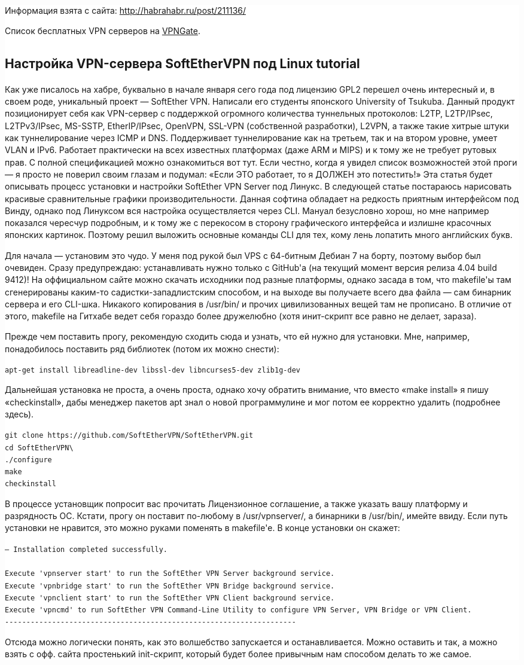 Информация взята с сайта: http://habrahabr.ru/post/211136/

Список бесплатных VPN серверов на [VPNGate](http://www.vpngate.net/en/).

## Настройка VPN-сервера SoftEtherVPN под Linux tutorial

Как уже писалось на хабре, буквально в начале января сего года под лицензию GPL2 перешел очень интересный и, в своем роде, уникальный проект — SoftEther VPN. Написали его студенты японского University of Tsukuba. Данный продукт позиционирует себя как VPN-сервер с поддержкой огромного количества туннельных протоколов: L2TP, L2TP/IPsec, L2TPv3/IPsec, MS-SSTP, EtherIP/IPsec, OpenVPN, SSL-VPN (собственной разработки), L2VPN, а также такие хитрые штуки как туннелирование через ICMP и DNS. Поддерживает туннелирование как на третьем, так и на втором уровне, умеет VLAN и IPv6. Работает практически на всех известных платформах (даже ARM и MIPS) и к тому же не требует рутовых прав. С полной спецификацией можно ознакомиться вот тут. Если честно, когда я увидел список возможностей этой проги — я просто не поверил своим глазам и подумал: «Если ЭТО работает, то я ДОЛЖЕН это потестить!»
Эта статья будет описывать процесс установки и настройки SoftEther VPN Server под Линукс. В следующей статье постараюсь нарисовать красивые сравнительные графики производительности.
Данная софтина обладает на редкость приятным интерфейсом под Винду, однако под Линуксом вся настройка осуществляется через CLI. Мануал безусловно хорош, но мне например показался чересчур подробным, и к тому же с перекосом в сторону графического интерфейса и излишне красочных японских картинок. Поэтому решил выложить основные команды CLI для тех, кому лень лопатить много английских букв.

Для начала — установим это чудо. У меня под рукой был VPS с 64-битным Дебиан 7 на борту, поэтому выбор был очевиден. Сразу предупреждаю: устанавливать нужно только с GitHub'a (на текущий момент версия релиза 4.04 build 9412)! На оффициальном сайте можно скачать исходники под разные платформы, однако засада в том, что makefile'ы там сгенерированы каким-то садистки-западлистским способом, и на выходе вы получаете всего два файла — сам бинарник сервера и его CLI-шка. Никакого копирования в /usr/bin/ и прочих цивилизованных вещей там не прописано. В отличие от этого, makefile на Гитхабе ведет себя гораздо более дружелюбно (хотя инит-скрипт все равно не делает, зараза).

Прежде чем поставить прогу, рекомендую сходить сюда и узнать, что ей нужно для установки. Мне, например, понадобилось поставить ряд библиотек (потом их можно снести):
```
apt-get install libreadline-dev libssl-dev libncurses5-dev zlib1g-dev
```
Дальнейшая установка не проста, а очень проста, однако хочу обратить внимание, что вместо «make install» я пишу «checkinstall», дабы менеджер пакетов apt знал о новой программулине и мог потом ее корректно удалить (подробнее здесь).
```
git clone https://github.com/SoftEtherVPN/SoftEtherVPN.git
cd SoftEtherVPN\
./configure
make
checkinstall
```
В процессе установщик попросит вас прочитать Лицензионное соглашение, а также указать вашу платформу и разрядность ОС. Кстати, прогу он поставит по-любому в /usr/vpnserver/, а бинарники в /usr/bin/, имейте ввиду. Если путь установки не нравится, это можно руками поменять в makefile'е. В конце установки он скажет:
```
— Installation completed successfully.

Execute 'vpnserver start' to run the SoftEther VPN Server background service.
Execute 'vpnbridge start' to run the SoftEther VPN Bridge background service.
Execute 'vpnclient start' to run the SoftEther VPN Client background service.
Execute 'vpncmd' to run SoftEther VPN Command-Line Utility to configure VPN Server, VPN Bridge or VPN Client.
--------------------------------------------------------------------
```
Отсюда можно логически понять, как это волшебство запускается и останавливается. Можно оставить и так, а можно взять с офф. сайта простенький init-скрипт, который будет более привычным нам способом делать то же самое.
